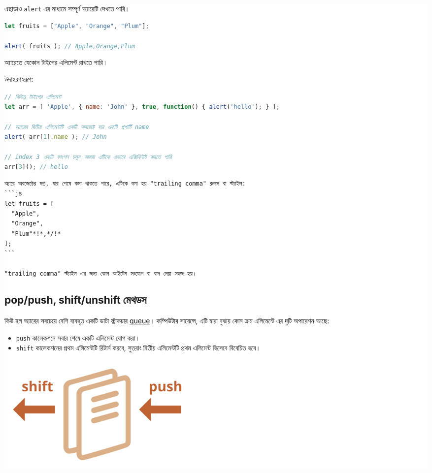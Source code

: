 এছাড়াও `alert` এর মাধ্যমে সম্পূর্ণ অ্যারেটি দেখতে পারি।

```js run
let fruits = ["Apple", "Orange", "Plum"];

alert( fruits ); // Apple,Orange,Plum
```

অ্যারেতে যেকোন টাইপের এলিমেন্ট রাখতে পারি।

উদাহরণস্বরূপ:

```js run no-beautify
// বিভিন্ন টাইপের এলিমেন্ট
let arr = [ 'Apple', { name: 'John' }, true, function() { alert('hello'); } ];

// অ্যারের দ্বিতীয় এলিমেন্টটি একটি অবজেক্ট যার একটি প্রপার্টি name
alert( arr[1].name ); // John

// index 3 একটি ফাংশন চলুন আমরা এটিকে এভাবে এক্সিকিউট করতে পারি
arr[3](); // hello
```


````smart header="Trailing comma"
অ্যারে অবজেক্টের মত, যার শেষে কমা থাকতে পারে, এটিকে বলা হয় "trailing comma" রুলস বা স্ট্যাইল:
```js
let fruits = [
  "Apple",
  "Orange",
  "Plum"*!*,*/!*
];
```

"trailing comma" স্ট্যাইল এর জন্য কোন আইটেম সংযোগ বা বাদ দেয়া সহজ হয়।
````


## pop/push, shift/unshift মেথডস

কিউ হল অ্যারের সবচেয়ে বেশি ব্যবহৃত একটি ডাটা স্ট্রাকচার [queue](https://en.wikipedia.org/wiki/Queue_(abstract_data_type))। কম্পিউটার সায়েন্সে, এটি দ্বারা বুঝায় কোন ক্রম এলিমেন্টে এর দুটি অপারেশন আছে:

- `push` কালেকশনে সবার শেষে একটি এলিমেন্ট যোগ করা।
- `shift` কালেকশনের প্রথম এলিমেন্টটি রিটার্ন করবে, সুতরাং দ্বিতীয় এলিমেন্টটি প্রথম এলিমেন্ট হিসেবে বিবেচিত হবে।

![](queue.svg)
